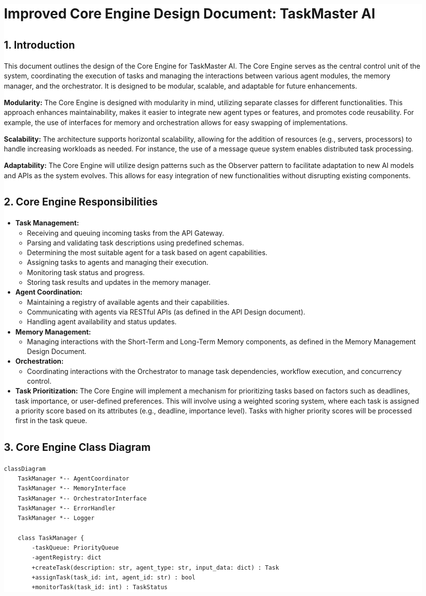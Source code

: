 # Improved Core Engine Design Document: TaskMaster AI

## 1. Introduction

This document outlines the design of the Core Engine for TaskMaster AI. The Core Engine serves as the central control unit of the system, coordinating the execution of tasks and managing the interactions between various agent modules, the memory manager, and the orchestrator. It is designed to be modular, scalable, and adaptable for future enhancements.

**Modularity:** The Core Engine is designed with modularity in mind, utilizing separate classes for different functionalities. This approach enhances maintainability, makes it easier to integrate new agent types or features, and promotes code reusability. For example, the use of interfaces for memory and orchestration allows for easy swapping of implementations.

**Scalability:** The architecture supports horizontal scalability, allowing for the addition of resources (e.g., servers, processors) to handle increasing workloads as needed. For instance, the use of a message queue system enables distributed task processing.

**Adaptability:** The Core Engine will utilize design patterns such as the Observer pattern to facilitate adaptation to new AI models and APIs as the system evolves. This allows for easy integration of new functionalities without disrupting existing components.

## 2. Core Engine Responsibilities

* **Task Management:**
    - Receiving and queuing incoming tasks from the API Gateway.
    - Parsing and validating task descriptions using predefined schemas.
    - Determining the most suitable agent for a task based on agent capabilities.
    - Assigning tasks to agents and managing their execution.
    - Monitoring task status and progress.
    - Storing task results and updates in the memory manager.
* **Agent Coordination:**
    - Maintaining a registry of available agents and their capabilities.
    - Communicating with agents via RESTful APIs (as defined in the API Design document).
    - Handling agent availability and status updates.
* **Memory Management:**
    - Managing interactions with the Short-Term and Long-Term Memory components, as defined in the Memory Management Design Document.
* **Orchestration:**
    - Coordinating interactions with the Orchestrator to manage task dependencies, workflow execution, and concurrency control.
* **Task Prioritization:** The Core Engine will implement a mechanism for prioritizing tasks based on factors such as deadlines, task importance, or user-defined preferences. This will involve using a weighted scoring system, where each task is assigned a priority score based on its attributes (e.g., deadline, importance level). Tasks with higher priority scores will be processed first in the task queue.

## 3. Core Engine Class Diagram

```mermaid
classDiagram
    TaskManager *-- AgentCoordinator
    TaskManager *-- MemoryInterface
    TaskManager *-- OrchestratorInterface
    TaskManager *-- ErrorHandler
    TaskManager *-- Logger
    
    class TaskManager {
        -taskQueue: PriorityQueue
        -agentRegistry: dict
        +createTask(description: str, agent_type: str, input_data: dict) : Task
        +assignTask(task_id: int, agent_id: str) : bool
        +monitorTask(task_id: int) : TaskStatus
```